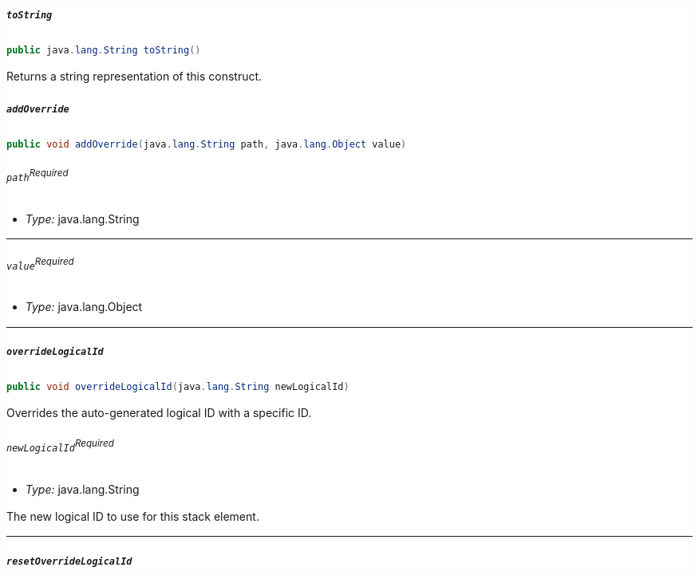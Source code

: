 
##### `toString` <a name="toString" id="rhizo-co-terraform-provider-oci.dataOciOspGatewayAddressRule.DataOciOspGatewayAddressRule.toString"></a>

```java
public java.lang.String toString()
```

Returns a string representation of this construct.

##### `addOverride` <a name="addOverride" id="rhizo-co-terraform-provider-oci.dataOciOspGatewayAddressRule.DataOciOspGatewayAddressRule.addOverride"></a>

```java
public void addOverride(java.lang.String path, java.lang.Object value)
```

###### `path`<sup>Required</sup> <a name="path" id="rhizo-co-terraform-provider-oci.dataOciOspGatewayAddressRule.DataOciOspGatewayAddressRule.addOverride.parameter.path"></a>

- *Type:* java.lang.String

---

###### `value`<sup>Required</sup> <a name="value" id="rhizo-co-terraform-provider-oci.dataOciOspGatewayAddressRule.DataOciOspGatewayAddressRule.addOverride.parameter.value"></a>

- *Type:* java.lang.Object

---

##### `overrideLogicalId` <a name="overrideLogicalId" id="rhizo-co-terraform-provider-oci.dataOciOspGatewayAddressRule.DataOciOspGatewayAddressRule.overrideLogicalId"></a>

```java
public void overrideLogicalId(java.lang.String newLogicalId)
```

Overrides the auto-generated logical ID with a specific ID.

###### `newLogicalId`<sup>Required</sup> <a name="newLogicalId" id="rhizo-co-terraform-provider-oci.dataOciOspGatewayAddressRule.DataOciOspGatewayAddressRule.overrideLogicalId.parameter.newLogicalId"></a>

- *Type:* java.lang.String

The new logical ID to use for this stack element.

---

##### `resetOverrideLogicalId` <a name="resetOverrideLogicalId" id="rhizo-co-terraform-provider-oci.dataOciOspGatewayAddressRule.DataOciOspGatewayAddressRule.resetOverrideLogicalId"></a>
